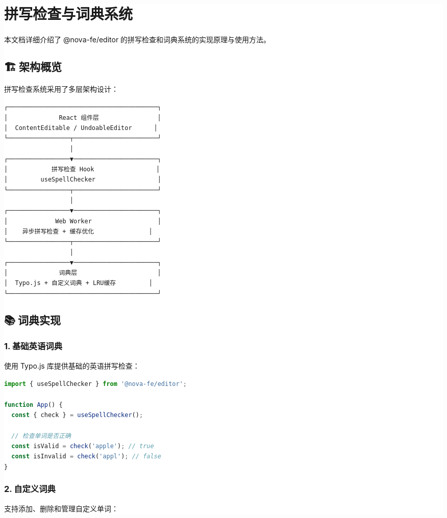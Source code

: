 # 拼写检查与词典系统

本文档详细介绍了 @nova-fe/editor 的拼写检查和词典系统的实现原理与使用方法。

## 🏗️ 架构概览

拼写检查系统采用了多层架构设计：

```
┌─────────────────────────────────────────┐
│              React 组件层                │
│  ContentEditable / UndoableEditor      │
└─────────────────┬───────────────────────┘
                  │
┌─────────────────▼───────────────────────┐
│            拼写检查 Hook                 │
│         useSpellChecker                 │
└─────────────────┬───────────────────────┘
                  │
┌─────────────────▼───────────────────────┐
│             Web Worker                  │
│    异步拼写检查 + 缓存优化               │
└─────────────────┬───────────────────────┘
                  │
┌─────────────────▼───────────────────────┐
│              词典层                      │
│  Typo.js + 自定义词典 + LRU缓存         │
└─────────────────────────────────────────┘
```

## 📚 词典实现

### 1. 基础英语词典

使用 Typo.js 库提供基础的英语拼写检查：

```ts
import { useSpellChecker } from '@nova-fe/editor';

function App() {
  const { check } = useSpellChecker();

  // 检查单词是否正确
  const isValid = check('apple'); // true
  const isInvalid = check('appl'); // false
}
```

### 2. 自定义词典

支持添加、删除和管理自定义单词：
